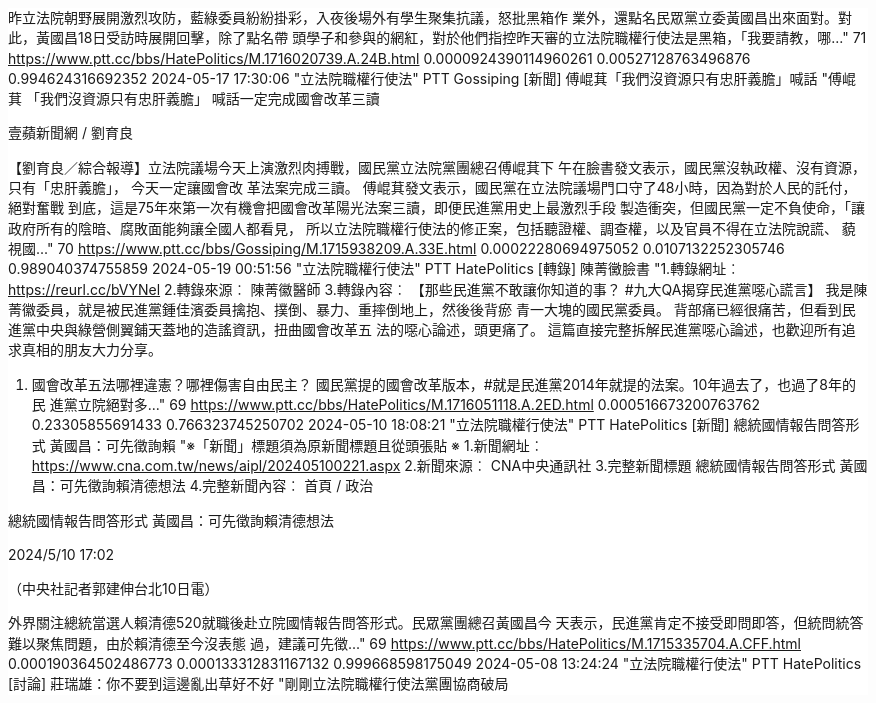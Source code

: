 昨立法院朝野展開激烈攻防，藍綠委員紛紛掛彩，入夜後場外有學生聚集抗議，怒批黑箱作
業外，還點名民眾黨立委黃國昌出來面對。對此，黃國昌18日受訪時展開回擊，除了點名帶
頭學子和參與的網紅，對於他們指控昨天審的立法院職權行使法是黑箱，「我要請教，哪..."	71	https://www.ptt.cc/bbs/HatePolitics/M.1716020739.A.24B.html	0.0000924390114960261	0.00527128763496876	0.994624316692352
2024-05-17 17:30:06	"立法院職權行使法"		PTT	Gossiping	[新聞] 傅崐萁「我們沒資源只有忠肝義膽」喊話	"傅崐萁
「我們沒資源只有忠肝義膽」
喊話一定完成國會改革三讀

壹蘋新聞網 / 劉育良

【劉育良／綜合報導】立法院議場今天上演激烈肉搏戰，國民黨立法院黨團總召傅崐萁下
午在臉書發文表示，國民黨沒執政權、沒有資源，只有「忠肝義膽」，
今天一定讓國會改
革法案完成三讀。
傅崐萁發文表示，國民黨在立法院議場門口守了48小時，因為對於人民的託付，絕對奮戰
到底，這是75年來第一次有機會把國會改革陽光法案三讀，即便民進黨用史上最激烈手段
製造衝突，但國民黨一定不負使命，「讓政府所有的陰暗、腐敗面能夠讓全國人都看見，
所以立法院職權行使法的修正案，包括聽證權、調查權，以及官員不得在立法院說謊、
藐
視國..."	70	https://www.ptt.cc/bbs/Gossiping/M.1715938209.A.33E.html	0.00022280694975052	0.0107132252305746	0.989040374755859
2024-05-19 00:51:56	"立法院職權行使法"		PTT	HatePolitics	[轉錄] 陳菁黴臉書	"1.轉錄網址︰
https://reurl.cc/bVYNel
2.轉錄來源︰
陳菁徽醫師
3.轉錄內容︰
【那些民進黨不敢讓你知道的事？ #九大QA揭穿民進黨噁心謊言】
我是陳菁徽委員，就是被民進黨鍾佳濱委員擒抱、撲倒、暴力、重摔倒地上，然後後背瘀
青一大塊的國民黨委員。
背部痛已經很痛苦，但看到民進黨中央與綠營側翼鋪天蓋地的造謠資訊，扭曲國會改革五
法的噁心論述，頭更痛了。
這篇直接完整拆解民進黨噁心論述，也歡迎所有追求真相的朋友大力分享。
1. 國會改革五法哪裡違憲？哪裡傷害自由民主？
國民黨提的國會改革版本，#就是民進黨2014年就提的法案。10年過去了，也過了8年的民
進黨立院絕對多..."	69	https://www.ptt.cc/bbs/HatePolitics/M.1716051118.A.2ED.html	0.000516673200763762	0.23305855691433	0.766323745250702
2024-05-10 18:08:21	"立法院職權行使法"		PTT	HatePolitics	[新聞] 總統國情報告問答形式 黃國昌：可先徵詢賴	"※「新聞」標題須為原新聞標題且從頭張貼 ※
1.新聞網址︰
https://www.cna.com.tw/news/aipl/202405100221.aspx
2.新聞來源︰
CNA中央通訊社
3.完整新聞標題
總統國情報告問答形式 黃國昌：可先徵詢賴清德想法
4.完整新聞內容︰
首頁 / 政治

總統國情報告問答形式 黃國昌：可先徵詢賴清德想法

2024/5/10 17:02

（中央社記者郭建伸台北10日電）

外界關注總統當選人賴清德520就職後赴立院國情報告問答形式。民眾黨團總召黃國昌今
天表示，民進黨肯定不接受即問即答，但統問統答難以聚焦問題，由於賴清德至今沒表態
過，建議可先徵..."	69	https://www.ptt.cc/bbs/HatePolitics/M.1715335704.A.CFF.html	0.000190364502486773	0.000133312831167132	0.999668598175049
2024-05-08 13:24:24	"立法院職權行使法"		PTT	HatePolitics	[討論] 莊瑞雄：你不要到這邊亂出草好不好	"剛剛立法院職權行使法黨團協商破局
